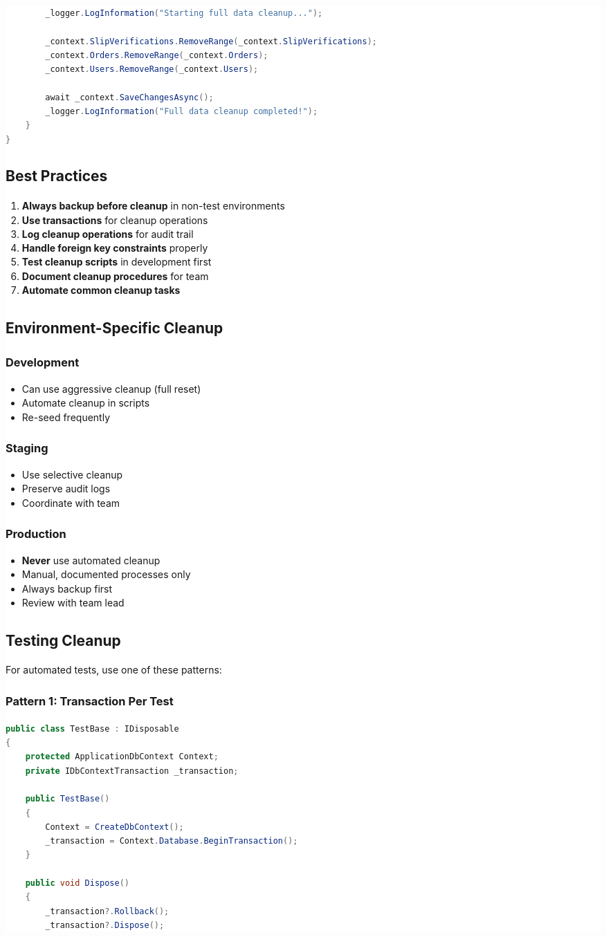 ```csharp
        _logger.LogInformation("Starting full data cleanup...");
        
        _context.SlipVerifications.RemoveRange(_context.SlipVerifications);
        _context.Orders.RemoveRange(_context.Orders);
        _context.Users.RemoveRange(_context.Users);
        
        await _context.SaveChangesAsync();
        _logger.LogInformation("Full data cleanup completed!");
    }
}
```

## Best Practices

1. **Always backup before cleanup** in non-test environments
2. **Use transactions** for cleanup operations
3. **Log cleanup operations** for audit trail
4. **Handle foreign key constraints** properly
5. **Test cleanup scripts** in development first
6. **Document cleanup procedures** for team
7. **Automate common cleanup tasks**

## Environment-Specific Cleanup

### Development
- Can use aggressive cleanup (full reset)
- Automate cleanup in scripts
- Re-seed frequently

### Staging
- Use selective cleanup
- Preserve audit logs
- Coordinate with team

### Production
- **Never** use automated cleanup
- Manual, documented processes only
- Always backup first
- Review with team lead

## Testing Cleanup

For automated tests, use one of these patterns:

### Pattern 1: Transaction Per Test
```csharp
public class TestBase : IDisposable
{
    protected ApplicationDbContext Context;
    private IDbContextTransaction _transaction;
    
    public TestBase()
    {
        Context = CreateDbContext();
        _transaction = Context.Database.BeginTransaction();
    }
    
    public void Dispose()
    {
        _transaction?.Rollback();
        _transaction?.Dispose();
```